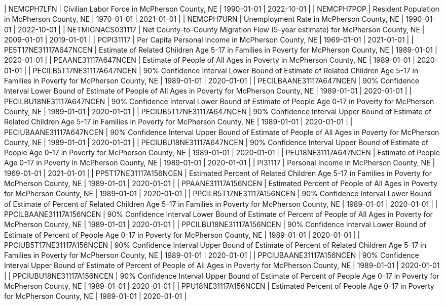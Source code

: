 | NEMCPH7LFN                | Civilian Labor Force in McPherson County, NE                                                                                                                                  | 1990-01-01          | 2022-10-01        |
| NEMCPH7POP                | Resident Population in McPherson County, NE                                                                                                                                   | 1970-01-01          | 2021-01-01        |
| NEMCPH7URN                | Unemployment Rate in McPherson County, NE                                                                                                                                     | 1990-01-01          | 2022-10-01        |
| NETMIGNACS031117          | Net County-to-County Migration Flow (5-year estimate) for McPherson County, NE                                                                                                | 2009-01-01          | 2019-01-01        |
| PCPI31117                 | Per Capita Personal Income in McPherson County, NE                                                                                                                            | 1969-01-01          | 2021-01-01        |
| PE5T17NE31117A647NCEN     | Estimate of Related Children Age 5-17 in Families in Poverty for McPherson County, NE                                                                                         | 1989-01-01          | 2020-01-01        |
| PEAANE31117A647NCEN       | Estimate of People of All Ages in Poverty in McPherson County, NE                                                                                                             | 1989-01-01          | 2020-01-01        |
| PECILB5T17NE31117A647NCEN | 90% Confidence Interval Lower Bound of Estimate of Related Children Age 5-17 in Families in Poverty for McPherson County, NE                                                  | 1989-01-01          | 2020-01-01        |
| PECILBAANE31117A647NCEN   | 90% Confidence Interval Lower Bound of Estimate of People of All Ages in Poverty for McPherson County, NE                                                                     | 1989-01-01          | 2020-01-01        |
| PECILBU18NE31117A647NCEN  | 90% Confidence Interval Lower Bound of Estimate of People Age 0-17 in Poverty for McPherson County, NE                                                                        | 1989-01-01          | 2020-01-01        |
| PECIUB5T17NE31117A647NCEN | 90% Confidence Interval Upper Bound of Estimate of Related Children Age 5-17 in Families in Poverty for McPherson County, NE                                                  | 1989-01-01          | 2020-01-01        |
| PECIUBAANE31117A647NCEN   | 90% Confidence Interval Upper Bound of Estimate of People of All Ages in Poverty for McPherson County, NE                                                                     | 1989-01-01          | 2020-01-01        |
| PECIUBU18NE31117A647NCEN  | 90% Confidence Interval Upper Bound of Estimate of People Age 0-17 in Poverty for McPherson County, NE                                                                        | 1989-01-01          | 2020-01-01        |
| PEU18NE31117A647NCEN      | Estimate of People Age 0-17 in Poverty in McPherson County, NE                                                                                                                | 1989-01-01          | 2020-01-01        |
| PI31117                   | Personal Income in McPherson County, NE                                                                                                                                       | 1969-01-01          | 2021-01-01        |
| PP5T17NE31117A156NCEN     | Estimated Percent of Related Children Age 5-17 in Families in Poverty for McPherson County, NE                                                                                | 1989-01-01          | 2020-01-01        |
| PPAANE31117A156NCEN       | Estimated Percent of People of All Ages in Poverty for McPherson County, NE                                                                                                   | 1989-01-01          | 2020-01-01        |
| PPCILB5T17NE31117A156NCEN | 90% Confidence Interval Lower Bound of Estimate of Percent of Related Children Age 5-17 in Families in Poverty for McPherson County, NE                                       | 1989-01-01          | 2020-01-01        |
| PPCILBAANE31117A156NCEN   | 90% Confidence Interval Lower Bound of Estimate of Percent of People of All Ages in Poverty for McPherson County, NE                                                          | 1989-01-01          | 2020-01-01        |
| PPCILBU18NE31117A156NCEN  | 90% Confidence Interval Lower Bound of Estimate of Percent of People Age 0-17 in Poverty for McPherson County, NE                                                             | 1989-01-01          | 2020-01-01        |
| PPCIUB5T17NE31117A156NCEN | 90% Confidence Interval Upper Bound of Estimate of Percent of Related Children Age 5-17 in Families in Poverty for McPherson County, NE                                       | 1989-01-01          | 2020-01-01        |
| PPCIUBAANE31117A156NCEN   | 90% Confidence Interval Upper Bound of Estimate of Percent of People of All Ages in Poverty for McPherson County, NE                                                          | 1989-01-01          | 2020-01-01        |
| PPCIUBU18NE31117A156NCEN  | 90% Confidence Interval Upper Bound of Estimate of Percent of People Age 0-17 in Poverty for McPherson County, NE                                                             | 1989-01-01          | 2020-01-01        |
| PPU18NE31117A156NCEN      | Estimated Percent of People Age 0-17 in Poverty for McPherson County, NE                                                                                                      | 1989-01-01          | 2020-01-01        |